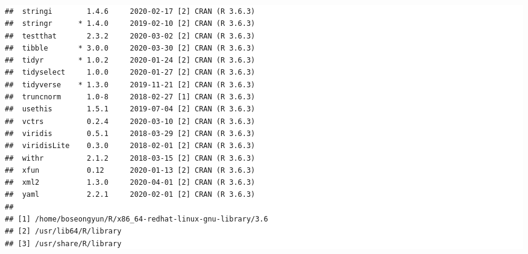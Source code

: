     ##  stringi        1.4.6     2020-02-17 [2] CRAN (R 3.6.3)                
    ##  stringr      * 1.4.0     2019-02-10 [2] CRAN (R 3.6.3)                
    ##  testthat       2.3.2     2020-03-02 [2] CRAN (R 3.6.3)                
    ##  tibble       * 3.0.0     2020-03-30 [2] CRAN (R 3.6.3)                
    ##  tidyr        * 1.0.2     2020-01-24 [2] CRAN (R 3.6.3)                
    ##  tidyselect     1.0.0     2020-01-27 [2] CRAN (R 3.6.3)                
    ##  tidyverse    * 1.3.0     2019-11-21 [2] CRAN (R 3.6.3)                
    ##  truncnorm      1.0-8     2018-02-27 [1] CRAN (R 3.6.3)                
    ##  usethis        1.5.1     2019-07-04 [2] CRAN (R 3.6.3)                
    ##  vctrs          0.2.4     2020-03-10 [2] CRAN (R 3.6.3)                
    ##  viridis        0.5.1     2018-03-29 [2] CRAN (R 3.6.3)                
    ##  viridisLite    0.3.0     2018-02-01 [2] CRAN (R 3.6.3)                
    ##  withr          2.1.2     2018-03-15 [2] CRAN (R 3.6.3)                
    ##  xfun           0.12      2020-01-13 [2] CRAN (R 3.6.3)                
    ##  xml2           1.3.0     2020-04-01 [2] CRAN (R 3.6.3)                
    ##  yaml           2.2.1     2020-02-01 [2] CRAN (R 3.6.3)                
    ## 
    ## [1] /home/boseongyun/R/x86_64-redhat-linux-gnu-library/3.6
    ## [2] /usr/lib64/R/library
    ## [3] /usr/share/R/library

